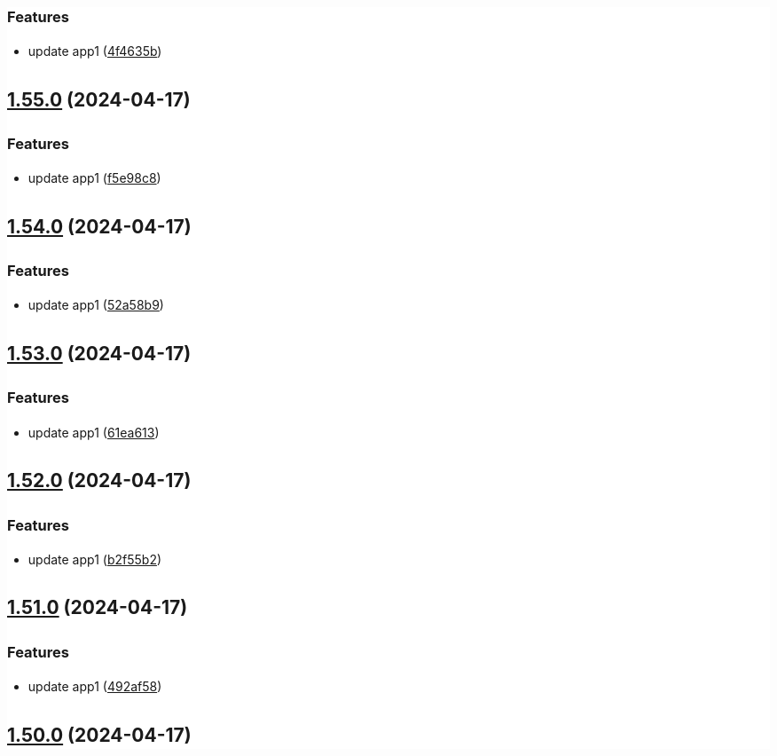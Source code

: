 
### Features

* update app1 ([4f4635b](https://github.com/fercascue/command-deploy/commit/4f4635be736e8f9c43846faf15fc7e896b095a1d))

## [1.55.0](https://github.com/fercascue/command-deploy/compare/v1.54.0...v1.55.0) (2024-04-17)


### Features

* update app1 ([f5e98c8](https://github.com/fercascue/command-deploy/commit/f5e98c8dbce1492cc3f452129c3f0d34adae25ec))

## [1.54.0](https://github.com/fercascue/command-deploy/compare/v1.53.0...v1.54.0) (2024-04-17)


### Features

* update app1 ([52a58b9](https://github.com/fercascue/command-deploy/commit/52a58b961d7c7a44e6c745747bf29da2519ddf40))

## [1.53.0](https://github.com/fercascue/command-deploy/compare/v1.52.0...v1.53.0) (2024-04-17)


### Features

* update app1 ([61ea613](https://github.com/fercascue/command-deploy/commit/61ea613323c2a0485775c575f1795e1518e9af90))

## [1.52.0](https://github.com/fercascue/command-deploy/compare/v1.51.0...v1.52.0) (2024-04-17)


### Features

* update app1 ([b2f55b2](https://github.com/fercascue/command-deploy/commit/b2f55b2610e7626be377a3dd35c6b0f63e68712b))

## [1.51.0](https://github.com/fercascue/command-deploy/compare/v1.50.0...v1.51.0) (2024-04-17)


### Features

* update app1 ([492af58](https://github.com/fercascue/command-deploy/commit/492af58fd2fdf74d6989eb38f6fbe2c2a431c3f1))

## [1.50.0](https://github.com/fercascue/command-deploy/compare/v1.49.0...v1.50.0) (2024-04-17)
